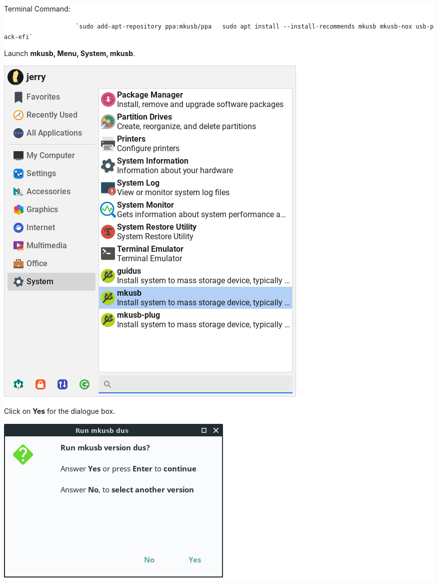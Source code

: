 Terminal Command:

						`sudo add-apt-repository ppa:mkusb/ppa   sudo apt install --install-recommends mkusb mkusb-nox usb-pack-efi`

  

Launch **mkusb, Menu, System, mkusb**.

![](images/tutorials/usbpers/usbpers-01.png)

Click on **Yes** for the dialogue box.

![](images/tutorials/usbpers/usbpers-02.png)
